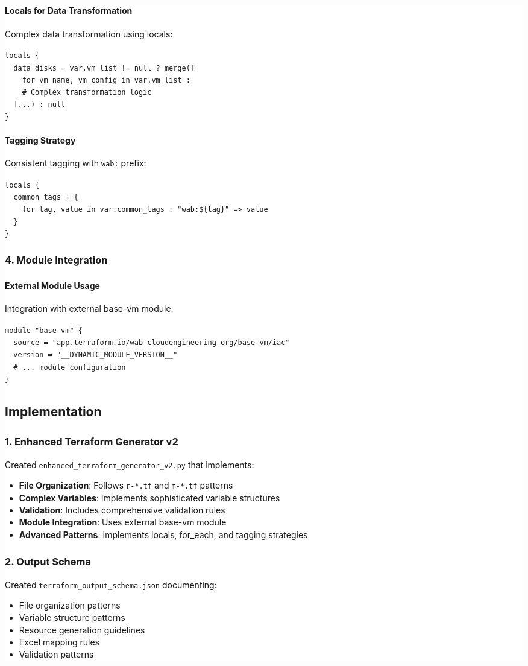 #### Locals for Data Transformation
Complex data transformation using locals:

```hcl
locals {
  data_disks = var.vm_list != null ? merge([
    for vm_name, vm_config in var.vm_list :
    # Complex transformation logic
  ]...) : null
}
```

#### Tagging Strategy
Consistent tagging with `wab:` prefix:

```hcl
locals {
  common_tags = {
    for tag, value in var.common_tags : "wab:${tag}" => value
  }
}
```

### 4. Module Integration

#### External Module Usage
Integration with external base-vm module:

```hcl
module "base-vm" {
  source = "app.terraform.io/wab-cloudengineering-org/base-vm/iac"
  version = "__DYNAMIC_MODULE_VERSION__"
  # ... module configuration
}
```

## Implementation

### 1. Enhanced Terraform Generator v2

Created `enhanced_terraform_generator_v2.py` that implements:

- **File Organization**: Follows `r-*.tf` and `m-*.tf` patterns
- **Complex Variables**: Implements sophisticated variable structures
- **Validation**: Includes comprehensive validation rules
- **Module Integration**: Uses external base-vm module
- **Advanced Patterns**: Implements locals, for_each, and tagging strategies

### 2. Output Schema

Created `terraform_output_schema.json` documenting:

- File organization patterns
- Variable structure patterns
- Resource generation guidelines
- Excel mapping rules
- Validation patterns
